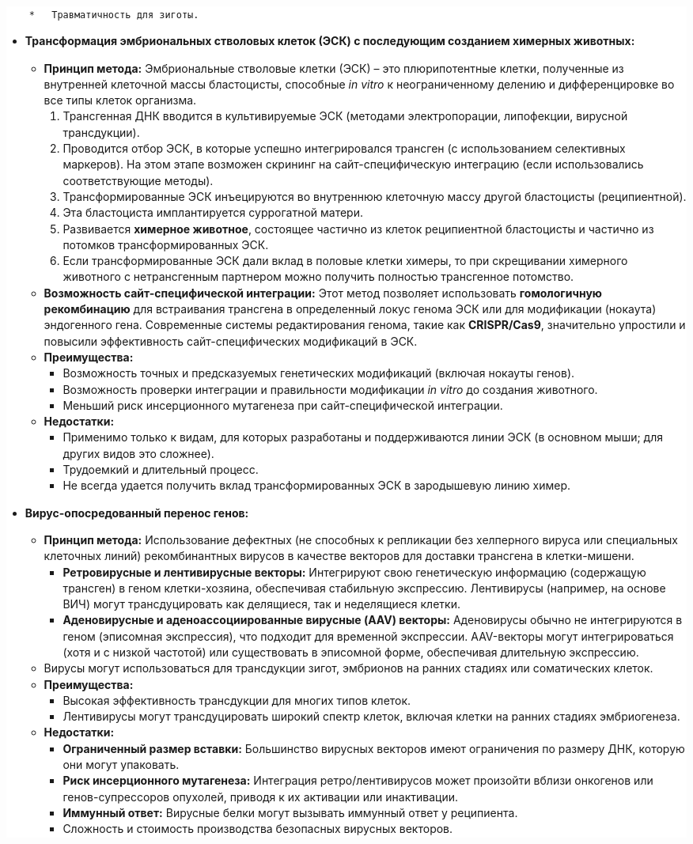         *   Травматичность для зиготы.

*   **Трансформация эмбриональных стволовых клеток (ЭСК) с последующим созданием химерных животных:**
    *   **Принцип метода:** Эмбриональные стволовые клетки (ЭСК) – это плюрипотентные клетки, полученные из внутренней клеточной массы бластоцисты, способные *in vitro* к неограниченному делению и дифференцировке во все типы клеток организма.
        1.  Трансгенная ДНК вводится в культивируемые ЭСК (методами электропорации, липофекции, вирусной трансдукции).
        2.  Проводится отбор ЭСК, в которые успешно интегрировался трансген (с использованием селективных маркеров). На этом этапе возможен скрининг на сайт-специфическую интеграцию (если использовались соответствующие методы).
        3.  Трансформированные ЭСК инъецируются во внутреннюю клеточную массу другой бластоцисты (реципиентной).
        4.  Эта бластоциста имплантируется суррогатной матери.
        5.  Развивается **химерное животное**, состоящее частично из клеток реципиентной бластоцисты и частично из потомков трансформированных ЭСК.
        6.  Если трансформированные ЭСК дали вклад в половые клетки химеры, то при скрещивании химерного животного с нетрансгенным партнером можно получить полностью трансгенное потомство.
    *   **Возможность сайт-специфической интеграции:** Этот метод позволяет использовать **гомологичную рекомбинацию** для встраивания трансгена в определенный локус генома ЭСК или для модификации (нокаута) эндогенного гена. Современные системы редактирования генома, такие как **CRISPR/Cas9**, значительно упростили и повысили эффективность сайт-специфических модификаций в ЭСК.
    *   **Преимущества:**
        *   Возможность точных и предсказуемых генетических модификаций (включая нокауты генов).
        *   Возможность проверки интеграции и правильности модификации *in vitro* до создания животного.
        *   Меньший риск инсерционного мутагенеза при сайт-специфической интеграции.
    *   **Недостатки:**
        *   Применимо только к видам, для которых разработаны и поддерживаются линии ЭСК (в основном мыши; для других видов это сложнее).
        *   Трудоемкий и длительный процесс.
        *   Не всегда удается получить вклад трансформированных ЭСК в зародышевую линию химер.

*   **Вирус-опосредованный перенос генов:**
    *   **Принцип метода:** Использование дефектных (не способных к репликации без хелперного вируса или специальных клеточных линий) рекомбинантных вирусов в качестве векторов для доставки трансгена в клетки-мишени.
        *   **Ретровирусные и лентивирусные векторы:** Интегрируют свою генетическую информацию (содержащую трансген) в геном клетки-хозяина, обеспечивая стабильную экспрессию. Лентивирусы (например, на основе ВИЧ) могут трансдуцировать как делящиеся, так и неделящиеся клетки.
        *   **Аденовирусные и аденоассоциированные вирусные (AAV) векторы:** Аденовирусы обычно не интегрируются в геном (эписомная экспрессия), что подходит для временной экспрессии. AAV-векторы могут интегрироваться (хотя и с низкой частотой) или существовать в эписомной форме, обеспечивая длительную экспрессию.
    *   Вирусы могут использоваться для трансдукции зигот, эмбрионов на ранних стадиях или соматических клеток.
    *   **Преимущества:**
        *   Высокая эффективность трансдукции для многих типов клеток.
        *   Лентивирусы могут трансдуцировать широкий спектр клеток, включая клетки на ранних стадиях эмбриогенеза.
    *   **Недостатки:**
        *   **Ограниченный размер вставки:** Большинство вирусных векторов имеют ограничения по размеру ДНК, которую они могут упаковать.
        *   **Риск инсерционного мутагенеза:** Интеграция ретро/лентивирусов может произойти вблизи онкогенов или генов-супрессоров опухолей, приводя к их активации или инактивации.
        *   **Иммунный ответ:** Вирусные белки могут вызывать иммунный ответ у реципиента.
        *   Сложность и стоимость производства безопасных вирусных векторов.
